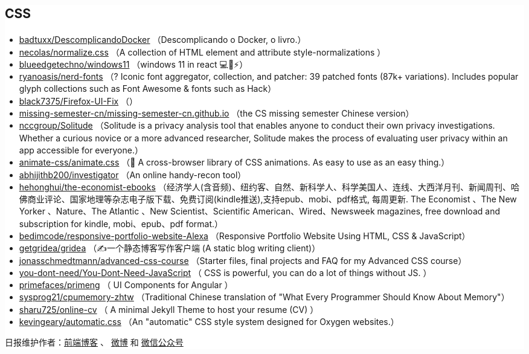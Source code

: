 ## CSS

* [badtuxx/DescomplicandoDocker](https://github.com/badtuxx/DescomplicandoDocker) （Descomplicando o Docker, o livro.）
* [necolas/normalize.css](https://github.com/necolas/normalize.css) （A collection of HTML element and attribute style-normalizations
      ）
* [blueedgetechno/windows11](https://github.com/blueedgetechno/windows11) （windows 11 in react &#x1f4bb;&#x1f308;&#x26a1;）
* [ryanoasis/nerd-fonts](https://github.com/ryanoasis/nerd-fonts) （? Iconic font aggregator, collection, and patcher: 39 patched fonts (87k+ variations). Includes popular glyph collections such as Font Awesome &amp; fonts such as Hack）
* [black7375/Firefox-UI-Fix](https://github.com/black7375/Firefox-UI-Fix) （）
* [missing-semester-cn/missing-semester-cn.github.io](https://github.com/missing-semester-cn/missing-semester-cn.github.io) （the CS missing semester Chinese version）
* [nccgroup/Solitude](https://github.com/nccgroup/Solitude) （Solitude is a privacy analysis tool that enables anyone to conduct their own privacy investigations. Whether a curious novice or a more advanced researcher, Solitude makes the process of evaluating user privacy within an app accessible for everyone.）
* [animate-css/animate.css](https://github.com/animate-css/animate.css) （&#x1f37f; A cross-browser library of CSS animations. As easy to use as an easy thing.）
* [abhijithb200/investigator](https://github.com/abhijithb200/investigator) （An online handy-recon tool）
* [hehonghui/the-economist-ebooks](https://github.com/hehonghui/the-economist-ebooks) （经济学人(含音频)、纽约客、自然、新科学人、科学美国人、连线、大西洋月刊、新闻周刊、哈佛商业评论、国家地理等杂志电子版下载、免费订阅(kindle推送),支持epub、mobi、pdf格式, 每周更新. The Economist 、The New Yorker 、Nature、The Atlantic 、New Scientist、Scientific American、Wired、Newsweek magazines, free download and subscription for kindle, mobi、epub、pdf format.）
* [bedimcode/responsive-portfolio-website-Alexa](https://github.com/bedimcode/responsive-portfolio-website-Alexa) （Responsive Portfolio Website Using HTML, CSS &amp; JavaScript）
* [getgridea/gridea](https://github.com/getgridea/gridea) （&#x270d;&#xfe0f;一个静态博客写作客户端 (A static blog writing client)）
* [jonasschmedtmann/advanced-css-course](https://github.com/jonasschmedtmann/advanced-css-course) （Starter files, final projects and FAQ for my Advanced CSS course）
* [you-dont-need/You-Dont-Need-JavaScript](https://github.com/you-dont-need/You-Dont-Need-JavaScript) （
        CSS is powerful, you can do a lot of things without JS.
      ）
* [primefaces/primeng](https://github.com/primefaces/primeng) （
        UI Components for Angular
      ）
* [sysprog21/cpumemory-zhtw](https://github.com/sysprog21/cpumemory-zhtw) （Traditional Chinese translation of "What Every Programmer Should Know About Memory"）
* [sharu725/online-cv](https://github.com/sharu725/online-cv) （
        A minimal Jekyll Theme to host your resume (CV)
      ）
* [kevingeary/automatic.css](https://github.com/kevingeary/automatic.css) （An "automatic" CSS style system designed for Oxygen websites.）


日报维护作者：[前端博客](https://qdkfweb.cn/) 、 [微博](https://qdkfweb.cn/go/weibo) 和 [微信公众号](https://open.weixin.qq.com/qr/code?username=caibaojian_com)
